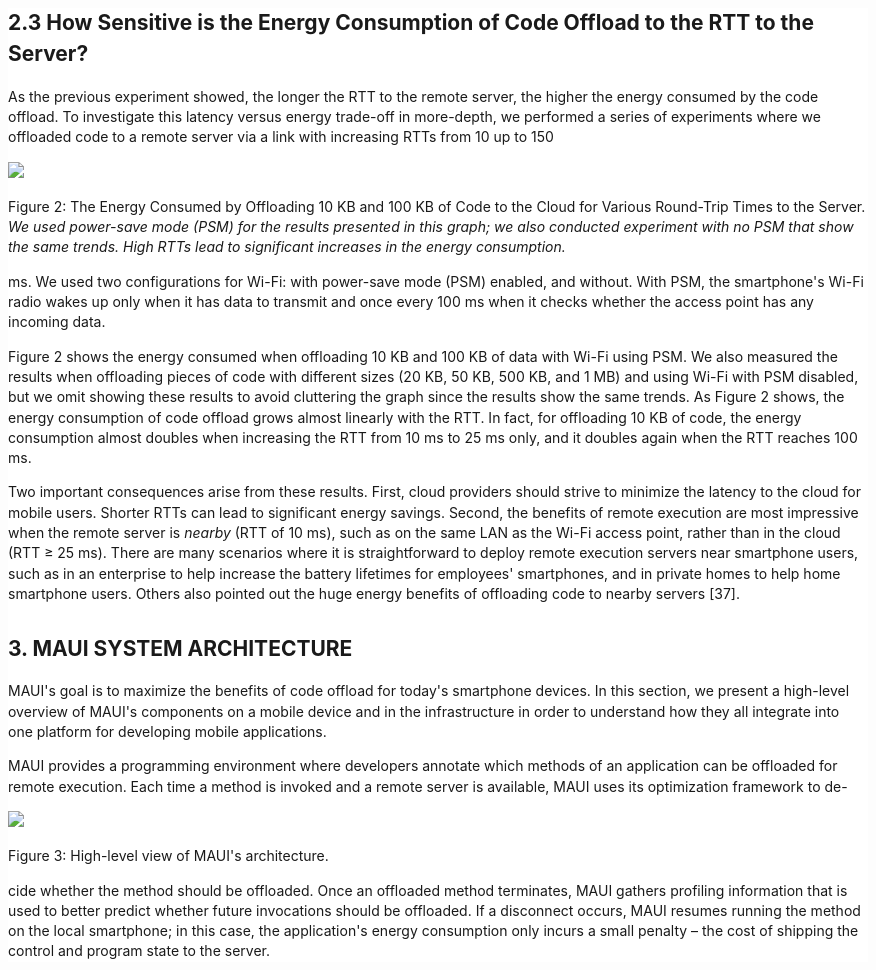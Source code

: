 ## 2.3 How Sensitive is the Energy Consumption of Code Offload to the RTT to the Server?

As the previous experiment showed, the longer the RTT to the remote server, the higher the energy consumed by the code offload. To investigate this latency versus energy trade-off in more-depth, we performed a series of experiments where we offloaded code to a remote server via a link with increasing RTTs from 10 up to 150

![](_page_2_Figure_8.jpeg)

Figure 2: The Energy Consumed by Offloading 10 KB and 100 KB of Code to the Cloud for Various Round-Trip Times to the Server. *We used power-save mode (PSM) for the results presented in this graph; we also conducted experiment with no PSM that show the same trends. High RTTs lead to significant increases in the energy consumption.*

ms. We used two configurations for Wi-Fi: with power-save mode (PSM) enabled, and without. With PSM, the smartphone's Wi-Fi radio wakes up only when it has data to transmit and once every 100 ms when it checks whether the access point has any incoming data.

Figure 2 shows the energy consumed when offloading 10 KB and 100 KB of data with Wi-Fi using PSM. We also measured the results when offloading pieces of code with different sizes (20 KB, 50 KB, 500 KB, and 1 MB) and using Wi-Fi with PSM disabled, but we omit showing these results to avoid cluttering the graph since the results show the same trends. As Figure 2 shows, the energy consumption of code offload grows almost linearly with the RTT. In fact, for offloading 10 KB of code, the energy consumption almost doubles when increasing the RTT from 10 ms to 25 ms only, and it doubles again when the RTT reaches 100 ms.

Two important consequences arise from these results. First, cloud providers should strive to minimize the latency to the cloud for mobile users. Shorter RTTs can lead to significant energy savings. Second, the benefits of remote execution are most impressive when the remote server is *nearby* (RTT of 10 ms), such as on the same LAN as the Wi-Fi access point, rather than in the cloud (RTT ≥ 25 ms). There are many scenarios where it is straightforward to deploy remote execution servers near smartphone users, such as in an enterprise to help increase the battery lifetimes for employees' smartphones, and in private homes to help home smartphone users. Others also pointed out the huge energy benefits of offloading code to nearby servers [37].

## 3. MAUI SYSTEM ARCHITECTURE

MAUI's goal is to maximize the benefits of code offload for today's smartphone devices. In this section, we present a high-level overview of MAUI's components on a mobile device and in the infrastructure in order to understand how they all integrate into one platform for developing mobile applications.

MAUI provides a programming environment where developers annotate which methods of an application can be offloaded for remote execution. Each time a method is invoked and a remote server is available, MAUI uses its optimization framework to de-

![](_page_3_Figure_0.jpeg)

Figure 3: High-level view of MAUI's architecture.

cide whether the method should be offloaded. Once an offloaded method terminates, MAUI gathers profiling information that is used to better predict whether future invocations should be offloaded. If a disconnect occurs, MAUI resumes running the method on the local smartphone; in this case, the application's energy consumption only incurs a small penalty – the cost of shipping the control and program state to the server.
